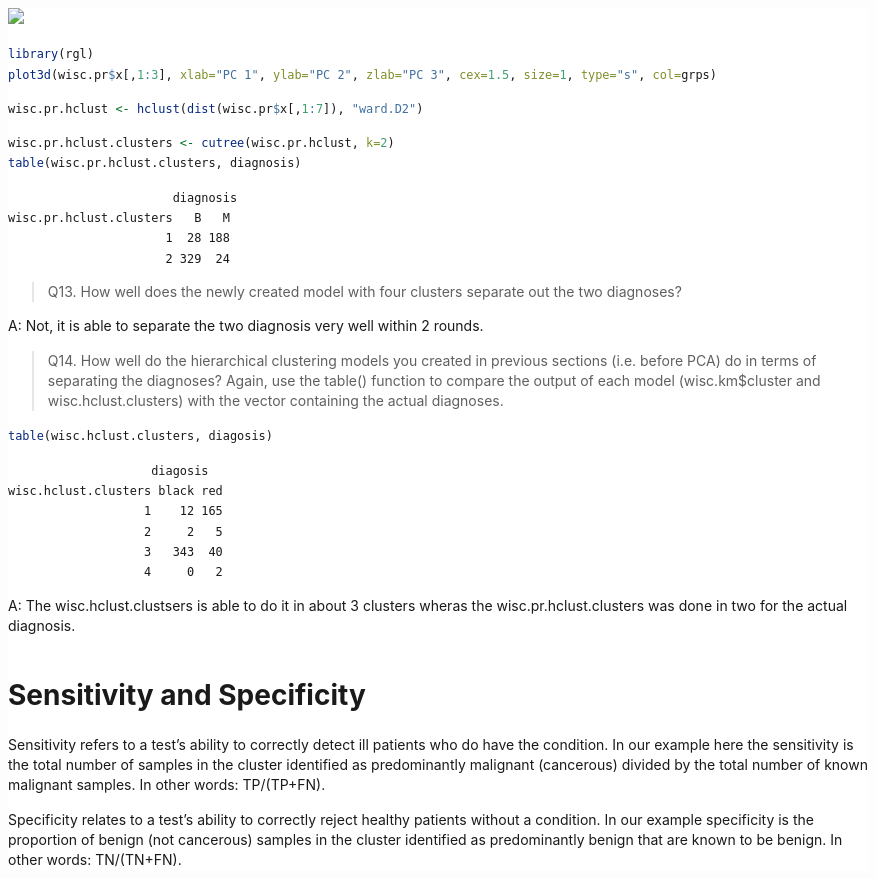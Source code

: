 ![](mini-project_files/figure-commonmark/unnamed-chunk-28-1.png)

``` r
library(rgl)
plot3d(wisc.pr$x[,1:3], xlab="PC 1", ylab="PC 2", zlab="PC 3", cex=1.5, size=1, type="s", col=grps)
```

``` r
wisc.pr.hclust <- hclust(dist(wisc.pr$x[,1:7]), "ward.D2")
```

``` r
wisc.pr.hclust.clusters <- cutree(wisc.pr.hclust, k=2)
table(wisc.pr.hclust.clusters, diagnosis)
```

                           diagnosis
    wisc.pr.hclust.clusters   B   M
                          1  28 188
                          2 329  24

> Q13. How well does the newly created model with four clusters separate
> out the two diagnoses?

A: Not, it is able to separate the two diagnosis very well within 2
rounds.

> Q14. How well do the hierarchical clustering models you created in
> previous sections (i.e. before PCA) do in terms of separating the
> diagnoses? Again, use the table() function to compare the output of
> each model (wisc.km\$cluster and wisc.hclust.clusters) with the vector
> containing the actual diagnoses.

``` r
table(wisc.hclust.clusters, diagosis)
```

                        diagosis
    wisc.hclust.clusters black red
                       1    12 165
                       2     2   5
                       3   343  40
                       4     0   2

A: The wisc.hclust.clustsers is able to do it in about 3 clusters wheras
the wisc.pr.hclust.clusters was done in two for the actual diagnosis.

# Sensitivity and Specificity

Sensitivity refers to a test’s ability to correctly detect ill patients
who do have the condition. In our example here the sensitivity is the
total number of samples in the cluster identified as predominantly
malignant (cancerous) divided by the total number of known malignant
samples. In other words: TP/(TP+FN).

Specificity relates to a test’s ability to correctly reject healthy
patients without a condition. In our example specificity is the
proportion of benign (not cancerous) samples in the cluster identified
as predominantly benign that are known to be benign. In other words:
TN/(TN+FN).
